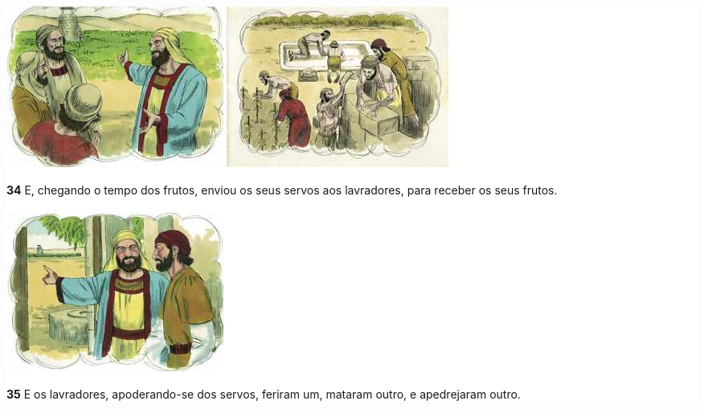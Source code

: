 ![](../Images/SweetPublishing/41-12-11.jpg) ![](../Images/SweetPublishing/41-12-14.jpg) 

**34** 	E, chegando o tempo dos frutos, enviou os seus servos aos lavradores, para receber os seus frutos.

![](../Images/SweetPublishing/41-12-12.jpg) 

**35** 	E os lavradores, apoderando-se dos servos, feriram um, mataram outro, e apedrejaram outro.
